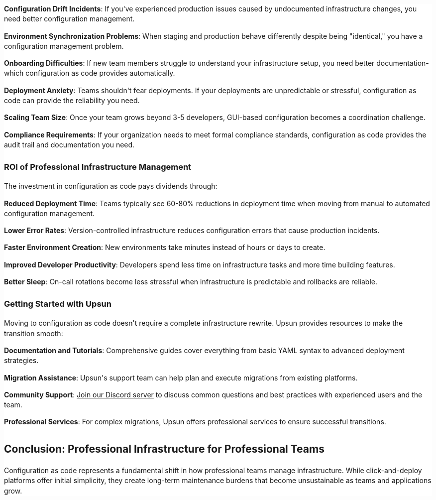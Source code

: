 **Configuration Drift Incidents**: If you've experienced production issues caused by undocumented infrastructure changes, you need better configuration management.

**Environment Synchronization Problems**: When staging and production behave differently despite being "identical," you have a configuration management problem.

**Onboarding Difficulties**: If new team members struggle to understand your infrastructure setup, you need better documentation-which configuration as code provides automatically.

**Deployment Anxiety**: Teams shouldn't fear deployments. If your deployments are unpredictable or stressful, configuration as code can provide the reliability you need.

**Scaling Team Size**: Once your team grows beyond 3-5 developers, GUI-based configuration becomes a coordination challenge.

**Compliance Requirements**: If your organization needs to meet formal compliance standards, configuration as code provides the audit trail and documentation you need.

### ROI of Professional Infrastructure Management

The investment in configuration as code pays dividends through:

**Reduced Deployment Time**: Teams typically see 60-80% reductions in deployment time when moving from manual to automated configuration management.

**Lower Error Rates**: Version-controlled infrastructure reduces configuration errors that cause production incidents.

**Faster Environment Creation**: New environments take minutes instead of hours or days to create.

**Improved Developer Productivity**: Developers spend less time on infrastructure tasks and more time building features.

**Better Sleep**: On-call rotations become less stressful when infrastructure is predictable and rollbacks are reliable.

### Getting Started with Upsun

Moving to configuration as code doesn't require a complete infrastructure rewrite. Upsun provides resources to make the transition smooth:

**Documentation and Tutorials**: Comprehensive guides cover everything from basic YAML syntax to advanced deployment strategies.

**Migration Assistance**: Upsun's support team can help plan and execute migrations from existing platforms.

**Community Support**: [Join our Discord server](https://discord.gg/platformsh) to discuss common questions and best practices with experienced users and the team.

**Professional Services**: For complex migrations, Upsun offers professional services to ensure successful transitions.

## Conclusion: Professional Infrastructure for Professional Teams

Configuration as code represents a fundamental shift in how professional teams manage infrastructure. While click-and-deploy platforms offer initial simplicity, they create long-term maintenance burdens that become unsustainable as teams and applications grow.
